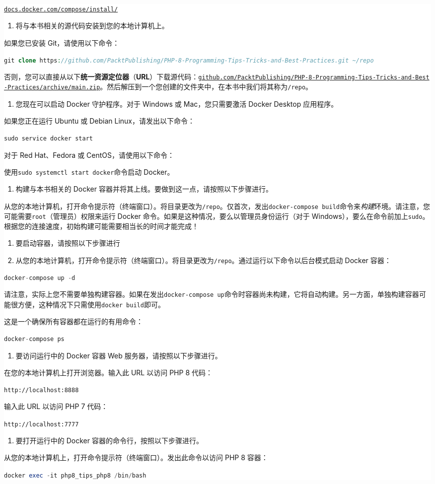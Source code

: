 [`docs.docker.com/compose/install/`](https://docs.docker.com/compose/install/ )

1.  将与本书相关的源代码安装到您的本地计算机上。

如果您已安装 Git，请使用以下命令：

```php
git clone https://github.com/PacktPublishing/PHP-8-Programming-Tips-Tricks-and-Best-Practices.git ~/repo
```

否则，您可以直接从以下**统一资源定位器**（**URL**）下载源代码：[`github.com/PacktPublishing/PHP-8-Programming-Tips-Tricks-and-Best-Practices/archive/main.zip`](https://github.com/PacktPublishing/PHP-8-Programming-Tips-Tricks-and-Best-Practices/archive/main.zip)。然后解压到一个您创建的文件夹中，在本书中我们将其称为`/repo`。

1.  您现在可以启动 Docker 守护程序。对于 Windows 或 Mac，您只需要激活 Docker Desktop 应用程序。

如果您正在运行 Ubuntu 或 Debian Linux，请发出以下命令：

`sudo service docker start`

对于 Red Hat、Fedora 或 CentOS，请使用以下命令：

使用`sudo systemctl start docker`命令启动 Docker。

1.  构建与本书相关的 Docker 容器并将其上线。要做到这一点，请按照以下步骤进行。

从您的本地计算机，打开命令提示符（终端窗口）。将目录更改为`/repo`。仅首次，发出`docker-compose build`命令来*构建*环境。请注意，您可能需要`root`（管理员）权限来运行 Docker 命令。如果是这种情况，要么以管理员身份运行（对于 Windows），要么在命令前加上`sudo`。根据您的连接速度，初始构建可能需要相当长的时间才能完成！

1.  要启动容器，请按照以下步骤进行

1.  从您的本地计算机，打开命令提示符（终端窗口）。将目录更改为`/repo`。通过运行以下命令以后台模式启动 Docker 容器：

```php
docker-compose up -d
```

请注意，实际上您不需要单独构建容器。如果在发出`docker-compose up`命令时容器尚未构建，它将自动构建。另一方面，单独构建容器可能很方便，这种情况下只需使用`docker build`即可。

这是一个确保所有容器都在运行的有用命令：

```php
docker-compose ps
```

1.  要访问运行中的 Docker 容器 Web 服务器，请按照以下步骤进行。

在您的本地计算机上打开浏览器。输入此 URL 以访问 PHP 8 代码：

`http://localhost:8888`

输入此 URL 以访问 PHP 7 代码：

`http://localhost:7777`

1.  要打开运行中的 Docker 容器的命令行，按照以下步骤进行。

从您的本地计算机上，打开命令提示符（终端窗口）。发出此命令以访问 PHP 8 容器：

```php
docker exec -it php8_tips_php8 /bin/bash 
```
